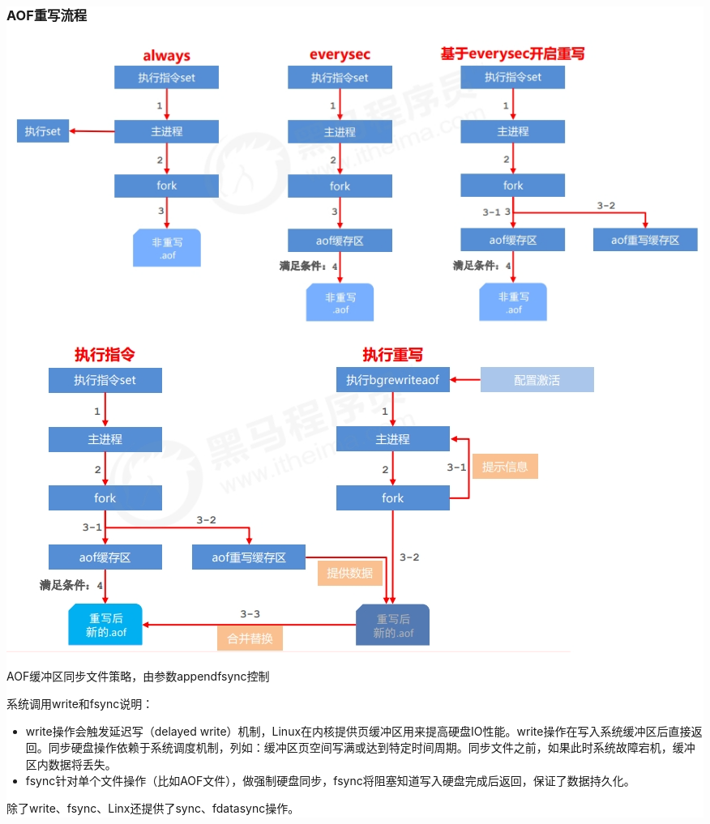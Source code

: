 ### AOF重写流程

![1706797345316](images/1706797345316.png)

![1706797382776](images/1706797382776.png)

AOF缓冲区同步文件策略，由参数appendfsync控制

系统调用write和fsync说明：

* write操作会触发延迟写（delayed write）机制，Linux在内核提供页缓冲区用来提高硬盘IO性能。write操作在写入系统缓冲区后直接返回。同步硬盘操作依赖于系统调度机制，列如：缓冲区页空间写满或达到特定时间周期。同步文件之前，如果此时系统故障宕机，缓冲区内数据将丢失。
* fsync针对单个文件操作（比如AOF文件），做强制硬盘同步，fsync将阻塞知道写入硬盘完成后返回，保证了数据持久化。

除了write、fsync、Linx还提供了sync、fdatasync操作。
